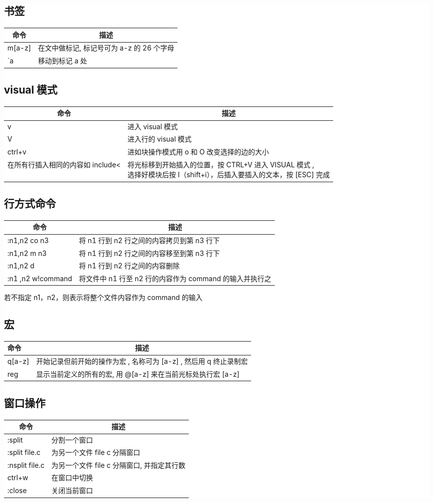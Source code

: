 

## 书签

| 命令   | 描述                                 |
| ------ | ------------------------------------ |
| m[a-z] | 在文中做标记, 标记号可为 a-z 的 26 个字母 |
| `a     | 移动到标记 a 处                        |



## visual 模式

| 命令                             | 描述                                                         |
| -------------------------------- | ------------------------------------------------------------ |
| v                                | 进入 visual 模式                                               |
| V                                | 进入行的 visual 模式                                           |
| ctrl+v                           | 进如块操作模式用 o 和 O 改变选择的边的大小                       |
| 在所有行插入相同的内容如 include<| 将光标移到开始插入的位置，按 CTRL+V 进入 VISUAL 模式 ,<br />选择好模块后按 I（shift+i），后插入要插入的文本，按 [ESC] 完成 |



## 行方式命令

| 命令              | 描述                                              |
| ----------------- | ------------------------------------------------- |
| :n1,n2 co n3      | 将 n1 行到 n2 行之间的内容拷贝到第 n3 行下              |
| :n1,n2 m n3       | 将 n1 行到 n2 行之间的内容移至到第 n3 行下              |
| :n1,n2 d          | 将 n1 行到 n2 行之间的内容删除                        |
| :n1 ,n2 w!command | 将文件中 n1 行至 n2 行的内容作为 command 的输入并执行之 |

若不指定 n1，n2，则表示将整个文件内容作为 command 的输入

## 宏

| 命令   | 描述                                                         |
| :----- | ------------------------------------------------------------ |
| q[a-z] | 开始记录但前开始的操作为宏 , 名称可为 [a-z] , 然后用 q 终止录制宏 |
| reg    | 显示当前定义的所有的宏, 用 @[a-z] 来在当前光标处执行宏 [a-z]     |



## 窗口操作

| 命令           | 描述                                    |
| -------------- | --------------------------------------- |
| :split         | 分割一个窗口                            |
| :split file.c  | 为另一个文件 file c 分隔窗口              |
| :nsplit file.c | 为另一个文件 file c 分隔窗口, 并指定其行数 |
| ctrl+w         | 在窗口中切换                            |
| :close         | 关闭当前窗口                            |
